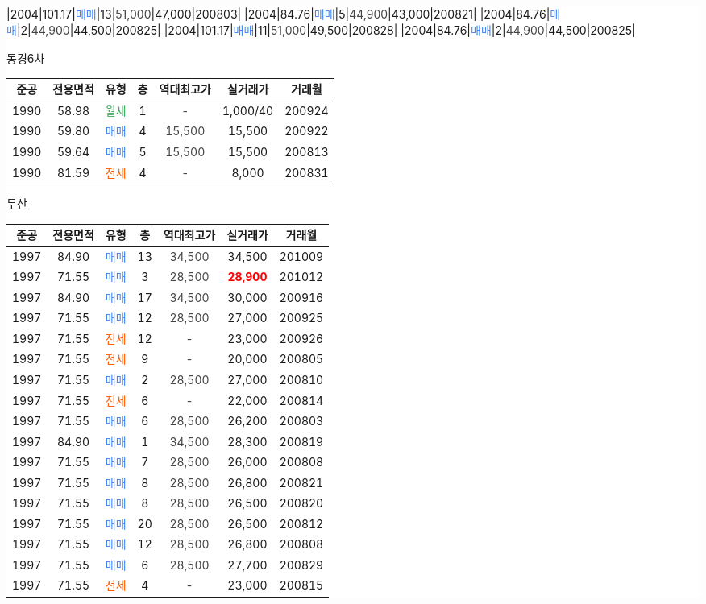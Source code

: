 |2004|101.17|<span style="color:#4285f3">매매</span>|13|<span style="color:#444444">51,000</span>|47,000|200803|
|2004|84.76|<span style="color:#4285f3">매매</span>|5|<span style="color:#444444">44,900</span>|43,000|200821|
|2004|84.76|<span style="color:#4285f3">매매</span>|2|<span style="color:#444444">44,900</span>|44,500|200825|
|2004|101.17|<span style="color:#4285f3">매매</span>|11|<span style="color:#444444">51,000</span>|49,500|200828|
|2004|84.76|<span style="color:#4285f3">매매</span>|2|<span style="color:#444444">44,900</span>|44,500|200825|

[동경6차](https://search.naver.com/search.naver?query=%EA%B2%BD%EA%B8%B0%EB%8F%84+%EC%8B%9C%ED%9D%A5%EC%8B%9C+%EC%9D%80%ED%96%89%EB%8F%99+%EB%8F%99%EA%B2%BD6%EC%B0%A8)

|준공|전용면적|유형|층|역대최고가|실거래가|거래월|
|:---:|:---:|:---:|:---:|:---:|:---:|:---:|
|1990|58.98|<span style="color:#34a853">월세</span>|1|<span style="color:#444444">-</span>|1,000/40|200924|
|1990|59.80|<span style="color:#4285f3">매매</span>|4|<span style="color:#444444">15,500</span>|15,500|200922|
|1990|59.64|<span style="color:#4285f3">매매</span>|5|<span style="color:#444444">15,500</span>|15,500|200813|
|1990|81.59|<span style="color:#ff5a00">전세</span>|4|<span style="color:#444444">-</span>|8,000|200831|

[두산](https://search.naver.com/search.naver?query=%EA%B2%BD%EA%B8%B0%EB%8F%84+%EC%8B%9C%ED%9D%A5%EC%8B%9C+%EC%9D%80%ED%96%89%EB%8F%99+%EB%91%90%EC%82%B0)

|준공|전용면적|유형|층|역대최고가|실거래가|거래월|
|:---:|:---:|:---:|:---:|:---:|:---:|:---:|
|1997|84.90|<span style="color:#4285f3">매매</span>|13|<span style="color:#444444">34,500</span>|34,500|201009|
|1997|71.55|<span style="color:#4285f3">매매</span>|3|<span style="color:#444444">28,500</span>|<b><span style="color:#ff0000">28,900</span></b>|201012|
|1997|84.90|<span style="color:#4285f3">매매</span>|17|<span style="color:#444444">34,500</span>|30,000|200916|
|1997|71.55|<span style="color:#4285f3">매매</span>|12|<span style="color:#444444">28,500</span>|27,000|200925|
|1997|71.55|<span style="color:#ff5a00">전세</span>|12|<span style="color:#444444">-</span>|23,000|200926|
|1997|71.55|<span style="color:#ff5a00">전세</span>|9|<span style="color:#444444">-</span>|20,000|200805|
|1997|71.55|<span style="color:#4285f3">매매</span>|2|<span style="color:#444444">28,500</span>|27,000|200810|
|1997|71.55|<span style="color:#ff5a00">전세</span>|6|<span style="color:#444444">-</span>|22,000|200814|
|1997|71.55|<span style="color:#4285f3">매매</span>|6|<span style="color:#444444">28,500</span>|26,200|200803|
|1997|84.90|<span style="color:#4285f3">매매</span>|1|<span style="color:#444444">34,500</span>|28,300|200819|
|1997|71.55|<span style="color:#4285f3">매매</span>|7|<span style="color:#444444">28,500</span>|26,000|200808|
|1997|71.55|<span style="color:#4285f3">매매</span>|8|<span style="color:#444444">28,500</span>|26,800|200821|
|1997|71.55|<span style="color:#4285f3">매매</span>|8|<span style="color:#444444">28,500</span>|26,500|200820|
|1997|71.55|<span style="color:#4285f3">매매</span>|20|<span style="color:#444444">28,500</span>|26,500|200812|
|1997|71.55|<span style="color:#4285f3">매매</span>|12|<span style="color:#444444">28,500</span>|26,800|200808|
|1997|71.55|<span style="color:#4285f3">매매</span>|6|<span style="color:#444444">28,500</span>|27,700|200829|
|1997|71.55|<span style="color:#ff5a00">전세</span>|4|<span style="color:#444444">-</span>|23,000|200815|
